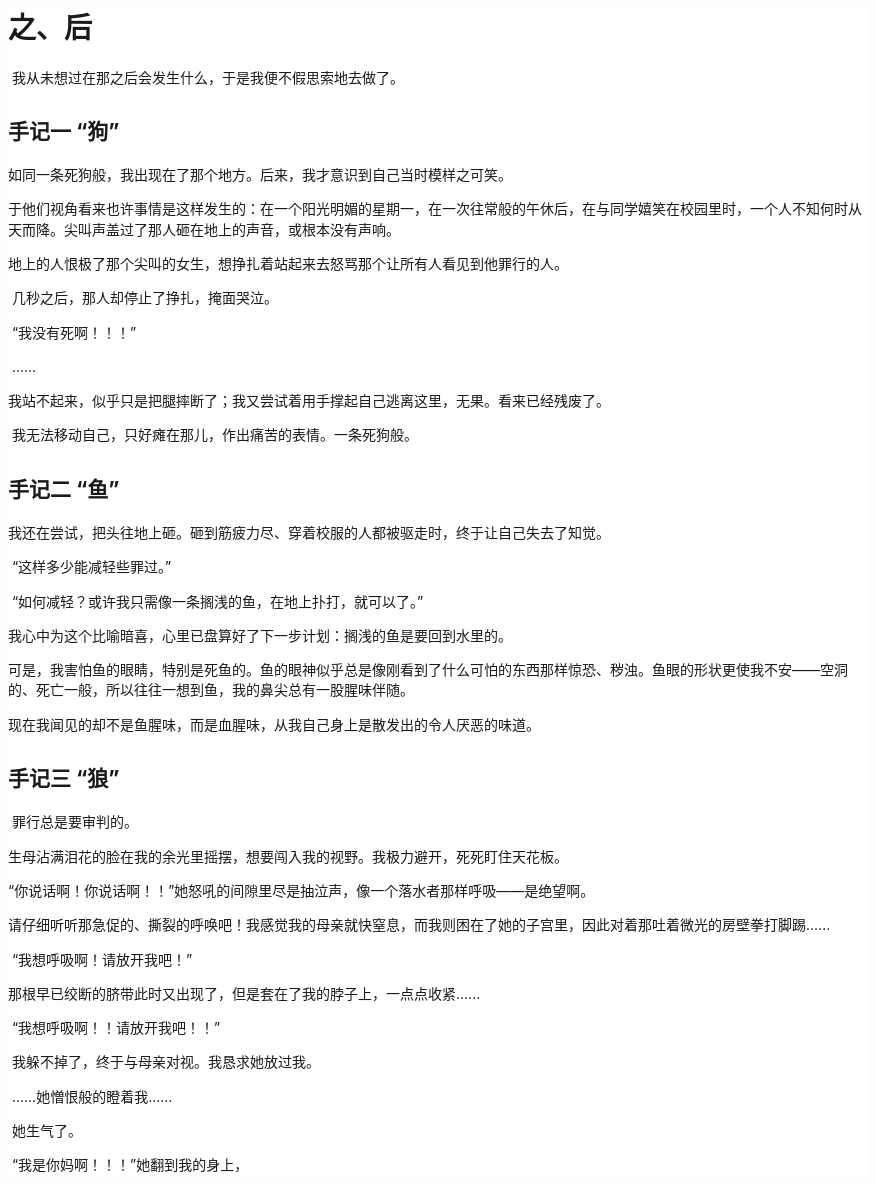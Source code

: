# 之、后

​	我从未想过在那之后会发生什么，于是我便不假思索地去做了。

## 手记一 “狗” 

​	如同一条死狗般，我出现在了那个地方。后来，我才意识到自己当时模样之可笑。

​	于他们视角看来也许事情是这样发生的：在一个阳光明媚的星期一，在一次往常般的午休后，在与同学嬉笑在校园里时，一个人不知何时从天而降。尖叫声盖过了那人砸在地上的声音，或根本没有声响。

​	地上的人恨极了那个尖叫的女生，想挣扎着站起来去怒骂那个让所有人看见到他罪行的人。

​	几秒之后，那人却停止了挣扎，掩面哭泣。

​	“我没有死啊！！！”

​	......

​	我站不起来，似乎只是把腿摔断了；我又尝试着用手撑起自己逃离这里，无果。看来已经残废了。

​	我无法移动自己，只好瘫在那儿，作出痛苦的表情。一条死狗般。

## 手记二 “鱼”

​	我还在尝试，把头往地上砸。砸到筋疲力尽、穿着校服的人都被驱走时，终于让自己失去了知觉。

​	“这样多少能减轻些罪过。”

​	“如何减轻？或许我只需像一条搁浅的鱼，在地上扑打，就可以了。”

​	我心中为这个比喻暗喜，心里已盘算好了下一步计划：搁浅的鱼是要回到水里的。

​	可是，我害怕鱼的眼睛，特别是死鱼的。鱼的眼神似乎总是像刚看到了什么可怕的东西那样惊恐、秽浊。鱼眼的形状更使我不安——空洞的、死亡一般，所以往往一想到鱼，我的鼻尖总有一股腥味伴随。

​	现在我闻见的却不是鱼腥味，而是血腥味，从我自己身上是散发出的令人厌恶的味道。

## 手记三 “狼”

​	罪行总是要审判的。

​	生母沾满泪花的脸在我的余光里摇摆，想要闯入我的视野。我极力避开，死死盯住天花板。

​	“你说话啊！你说话啊！！”她怒吼的间隙里尽是抽泣声，像一个落水者那样呼吸——是绝望啊。

​	请仔细听听那急促的、撕裂的呼唤吧！我感觉我的母亲就快窒息，而我则困在了她的子宫里，因此对着那吐着微光的房壁拳打脚踢......

​	“我想呼吸啊！请放开我吧！”

​	那根早已绞断的脐带此时又出现了，但是套在了我的脖子上，一点点收紧......

​	“我想呼吸啊！！请放开我吧！！”

​	我躲不掉了，终于与母亲对视。我恳求她放过我。

​	......她憎恨般的瞪着我......

​	她生气了。

​	“我是你妈啊！！！”她翻到我的身上，
